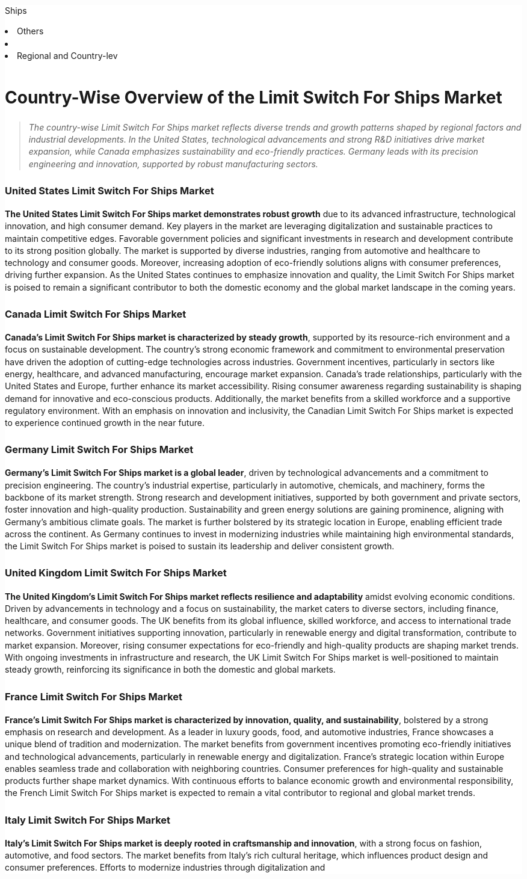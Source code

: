 Ships</li><li>Others</li><li></li><li>Regional and Country-lev</li></ul><h1><span class="">Country-Wise Overview of the Limit Switch For Ships Market<br /></span></h1><blockquote><p><em><span class="">The country-wise Limit Switch For Ships market reflects diverse trends and growth patterns shaped by regional factors and industrial developments. In the United States, technological advancements and strong R&amp;D initiatives drive market expansion, while Canada emphasizes sustainability and eco-friendly practices. Germany leads with its precision engineering and innovation, supported by robust manufacturing sectors.</span></em></p></blockquote><h3><strong>United States Limit Switch For Ships Market</strong></h3><p><strong>The United States Limit Switch For Ships market demonstrates robust growth</strong> due to its advanced infrastructure, technological innovation, and high consumer demand. Key players in the market are leveraging digitalization and sustainable practices to maintain competitive edges. Favorable government policies and significant investments in research and development contribute to its strong position globally. The market is supported by diverse industries, ranging from automotive and healthcare to technology and consumer goods. Moreover, increasing adoption of eco-friendly solutions aligns with consumer preferences, driving further expansion. As the United States continues to emphasize innovation and quality, the Limit Switch For Ships market is poised to remain a significant contributor to both the domestic economy and the global market landscape in the coming years.</p><h3><strong>Canada Limit Switch For Ships Market</strong></h3><p><strong>Canada&rsquo;s Limit Switch For Ships market is characterized by steady growth</strong>, supported by its resource-rich environment and a focus on sustainable development. The country&rsquo;s strong economic framework and commitment to environmental preservation have driven the adoption of cutting-edge technologies across industries. Government incentives, particularly in sectors like energy, healthcare, and advanced manufacturing, encourage market expansion. Canada&rsquo;s trade relationships, particularly with the United States and Europe, further enhance its market accessibility. Rising consumer awareness regarding sustainability is shaping demand for innovative and eco-conscious products. Additionally, the market benefits from a skilled workforce and a supportive regulatory environment. With an emphasis on innovation and inclusivity, the Canadian Limit Switch For Ships market is expected to experience continued growth in the near future.</p><h3><strong>Germany Limit Switch For Ships Market</strong></h3><p><strong>Germany&rsquo;s Limit Switch For Ships market is a global leader</strong>, driven by technological advancements and a commitment to precision engineering. The country&rsquo;s industrial expertise, particularly in automotive, chemicals, and machinery, forms the backbone of its market strength. Strong research and development initiatives, supported by both government and private sectors, foster innovation and high-quality production. Sustainability and green energy solutions are gaining prominence, aligning with Germany&rsquo;s ambitious climate goals. The market is further bolstered by its strategic location in Europe, enabling efficient trade across the continent. As Germany continues to invest in modernizing industries while maintaining high environmental standards, the Limit Switch For Ships market is poised to sustain its leadership and deliver consistent growth.</p><h3><strong>United Kingdom Limit Switch For Ships Market</strong></h3><p><strong>The United Kingdom&rsquo;s Limit Switch For Ships market reflects resilience and adaptability</strong> amidst evolving economic conditions. Driven by advancements in technology and a focus on sustainability, the market caters to diverse sectors, including finance, healthcare, and consumer goods. The UK benefits from its global influence, skilled workforce, and access to international trade networks. Government initiatives supporting innovation, particularly in renewable energy and digital transformation, contribute to market expansion. Moreover, rising consumer expectations for eco-friendly and high-quality products are shaping market trends. With ongoing investments in infrastructure and research, the UK Limit Switch For Ships market is well-positioned to maintain steady growth, reinforcing its significance in both the domestic and global markets.</p><h3><strong>France Limit Switch For Ships Market</strong></h3><p><strong>France&rsquo;s Limit Switch For Ships market is characterized by innovation, quality, and sustainability</strong>, bolstered by a strong emphasis on research and development. As a leader in luxury goods, food, and automotive industries, France showcases a unique blend of tradition and modernization. The market benefits from government incentives promoting eco-friendly initiatives and technological advancements, particularly in renewable energy and digitalization. France&rsquo;s strategic location within Europe enables seamless trade and collaboration with neighboring countries. Consumer preferences for high-quality and sustainable products further shape market dynamics. With continuous efforts to balance economic growth and environmental responsibility, the French Limit Switch For Ships market is expected to remain a vital contributor to regional and global market trends.</p><h3><strong>Italy Limit Switch For Ships Market</strong></h3><p><strong>Italy&rsquo;s Limit Switch For Ships market is deeply rooted in craftsmanship and innovation</strong>, with a strong focus on fashion, automotive, and food sectors. The market benefits from Italy&rsquo;s rich cultural heritage, which influences product design and consumer preferences. Efforts to modernize industries through digitalization and